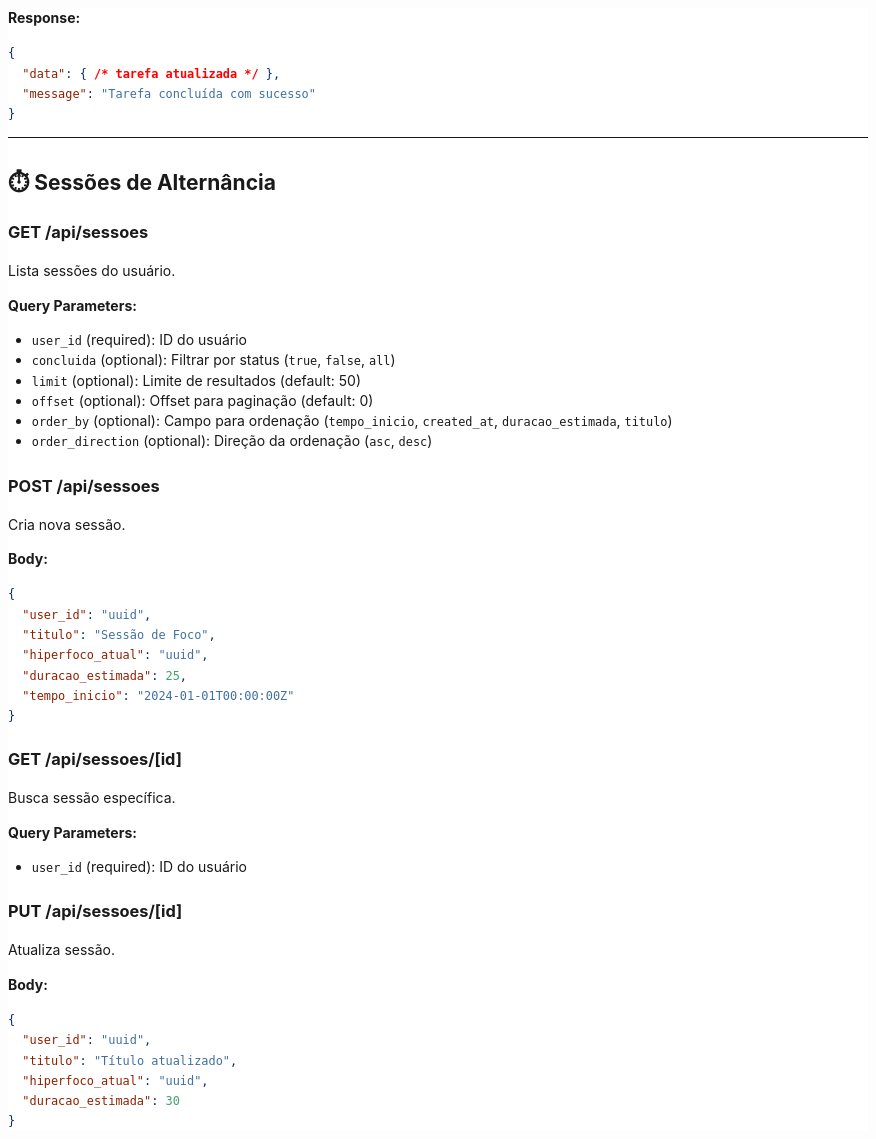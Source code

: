 **Response:**
```json
{
  "data": { /* tarefa atualizada */ },
  "message": "Tarefa concluída com sucesso"
}
```

---

## ⏱️ Sessões de Alternância

### GET /api/sessoes
Lista sessões do usuário.

**Query Parameters:**
- `user_id` (required): ID do usuário
- `concluida` (optional): Filtrar por status (`true`, `false`, `all`)
- `limit` (optional): Limite de resultados (default: 50)
- `offset` (optional): Offset para paginação (default: 0)
- `order_by` (optional): Campo para ordenação (`tempo_inicio`, `created_at`, `duracao_estimada`, `titulo`)
- `order_direction` (optional): Direção da ordenação (`asc`, `desc`)

### POST /api/sessoes
Cria nova sessão.

**Body:**
```json
{
  "user_id": "uuid",
  "titulo": "Sessão de Foco",
  "hiperfoco_atual": "uuid",
  "duracao_estimada": 25,
  "tempo_inicio": "2024-01-01T00:00:00Z"
}
```

### GET /api/sessoes/[id]
Busca sessão específica.

**Query Parameters:**
- `user_id` (required): ID do usuário

### PUT /api/sessoes/[id]
Atualiza sessão.

**Body:**
```json
{
  "user_id": "uuid",
  "titulo": "Título atualizado",
  "hiperfoco_atual": "uuid",
  "duracao_estimada": 30
}
```
